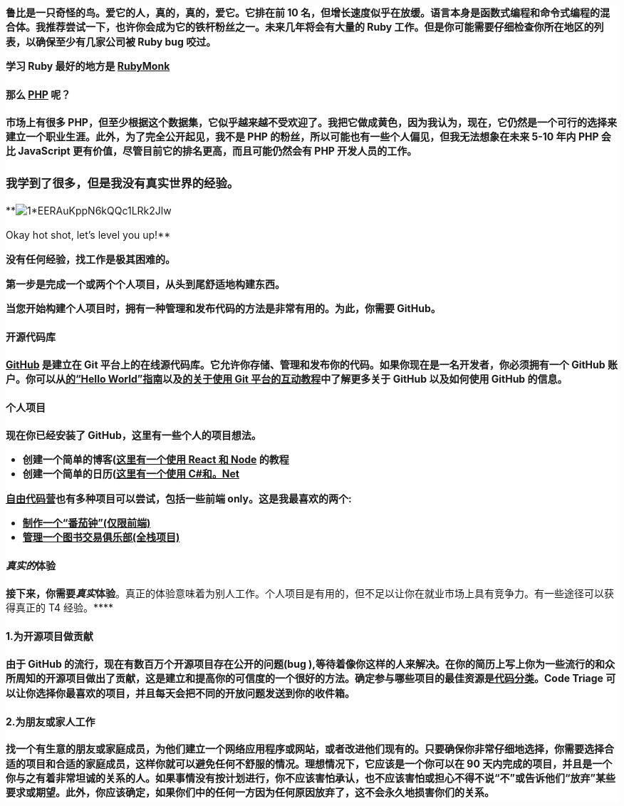 **鲁比是一只奇怪的鸟。爱它的人，真的，真的，爱它。它排在前 10 名，但增长速度似乎在放缓。语言本身是函数式编程和命令式编程的混合体。我推荐尝试一下，也许你会成为它的铁杆粉丝之一。未来几年将会有大量的 Ruby 工作。但是你可能需要仔细检查你所在地区的列表，以确保至少有几家公司被 Ruby bug 咬过。**

**学习 Ruby 最好的地方是 [RubyMonk](https://rubymonk.com)**

#### **那么 [PHP](http://php.net) 呢？**

**市场上有很多 PHP，但至少根据这个数据集，它似乎越来越不受欢迎了。我把它做成黄色，因为我认为，现在，它仍然是一个可行的选择来建立一个职业生涯。此外，为了完全公开起见，我不是 PHP 的粉丝，所以可能也有一些个人偏见，但我无法想象在未来 5-10 年内 PHP 会比 JavaScript 更有价值，尽管目前它的排名更高，而且可能仍然会有 PHP 开发人员的工作。**

### **我学到了很多，但是我没有真实世界的经验。**

**![1*EERAuKppN6kQQc1LRk2Jlw](img/e7b1903d98bf6df630db70f1a7a5183b.png)

Okay hot shot, let’s level you up!** 

**没有任何经验，找工作是极其困难的。**

**第一步是完成一个或两个个人项目，从头到尾舒适地构建东西。**

**当您开始构建个人项目时，拥有一种管理和发布代码的方法是非常有用的。为此，你需要 GitHub。**

#### **开源代码库**

**[GitHub](http://github.com) 是建立在 Git 平台上的在线源代码库。它允许你存储、管理和发布你的代码。如果你现在是一名开发者，你必须拥有一个 GitHub 账户。你可以从[的“Hello World”指南](https://guides.github.com/activities/hello-world/)以及[的关于使用 Git 平台的互动教程](https://try.github.io/levels/1/challenges/1)中了解更多关于 GitHub 以及如何使用 GitHub 的信息。**

#### **个人项目**

**现在你已经安装了 GitHub，这里有一些个人的项目想法。**

*   **创建一个简单的博客([这里有一个使用 React 和 Node](https://www.sitepoint.com/building-a-react-universal-blog-app-a-step-by-step-guide/) 的教程**
*   **创建一个简单的日历([这里有一个使用 C#和。Net](http://blog.scheduler-net.com/post/simple-event-calendar-asp-net.aspx)**

**[自由代码营](http://freecodecamp.com)也有多种项目可以尝试，包括一些前端 only。这是我最喜欢的两个:**

*   **[制作一个“番茄钟”(仅限前端)](https://www.freecodecamp.com/challenges/build-a-pomodoro-clock)**
*   **[管理一个图书交易俱乐部(全栈项目)](https://www.freecodecamp.com/challenges/manage-a-book-trading-club)**

#### ***真实的*体验**

**接下来，你需要*真实*体验**。真正的体验意味着为别人工作。个人项目是有用的，但不足以让你在就业市场上具有竞争力。有一些途径可以获得真正的 T4 经验。****

#### **1.为开源项目做贡献**

**由于 GitHub 的流行，现在有数百万个开源项目存在公开的问题(bug ),等待着像你这样的人来解决。在你的简历上写上你为一些流行的和众所周知的开源项目做出了贡献，这是建立和提高你的可信度的一个很好的方法。确定参与哪些项目的最佳资源是[代码分类](https://www.codetriage.com)。Code Triage 可以让你选择你最喜欢的项目，并且每天会把不同的开放问题发送到你的收件箱。**

#### **2.为朋友或家人工作**

**找一个有生意的朋友或家庭成员，为他们建立一个网络应用程序或网站，或者改进他们现有的。只要确保你非常仔细地选择，你需要选择合适的项目和合适的家庭成员，这样你就可以避免任何不舒服的情况。理想情况下，它应该是一个你可以在 90 天内完成的项目，并且是一个你与之有着非常坦诚的关系的人。如果事情没有按计划进行，你不应该害怕承认，也不应该害怕或担心不得不说“不”或告诉他们“放弃”某些要求或期望。此外，你应该确定，如果你们中的任何一方因为任何原因放弃了，这不会永久地损害你们的关系。**
